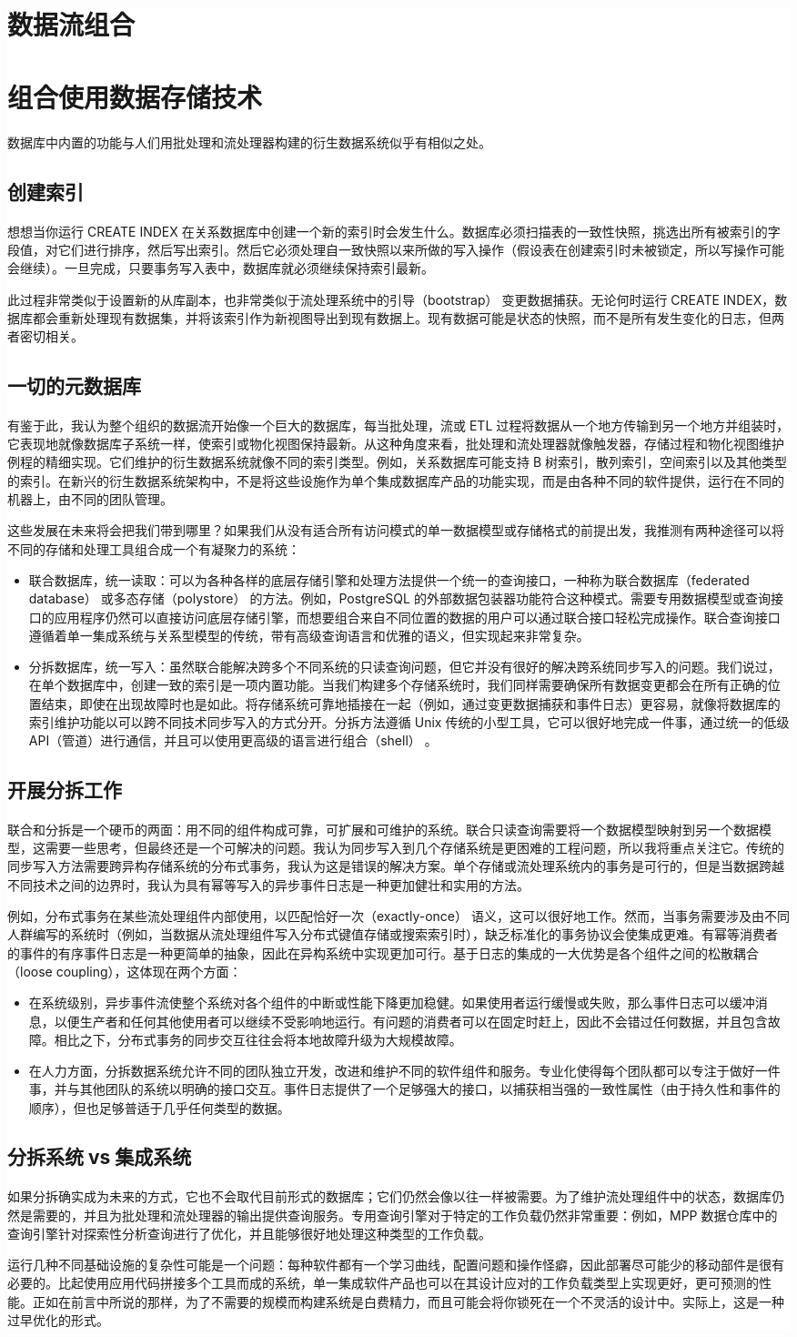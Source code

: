 # 数据流组合

# 组合使用数据存储技术

数据库中内置的功能与人们用批处理和流处理器构建的衍生数据系统似乎有相似之处。

## 创建索引

想想当你运行 CREATE INDEX 在关系数据库中创建一个新的索引时会发生什么。数据库必须扫描表的一致性快照，挑选出所有被索引的字段值，对它们进行排序，然后写出索引。然后它必须处理自一致快照以来所做的写入操作（假设表在创建索引时未被锁定，所以写操作可能会继续）。一旦完成，只要事务写入表中，数据库就必须继续保持索引最新。

此过程非常类似于设置新的从库副本，也非常类似于流处理系统中的引导（bootstrap） 变更数据捕获。无论何时运行 CREATE INDEX，数据库都会重新处理现有数据集，并将该索引作为新视图导出到现有数据上。现有数据可能是状态的快照，而不是所有发生变化的日志，但两者密切相关。

## 一切的元数据库

有鉴于此，我认为整个组织的数据流开始像一个巨大的数据库，每当批处理，流或 ETL 过程将数据从一个地方传输到另一个地方并组装时，它表现地就像数据库子系统一样，使索引或物化视图保持最新。从这种角度来看，批处理和流处理器就像触发器，存储过程和物化视图维护例程的精细实现。它们维护的衍生数据系统就像不同的索引类型。例如，关系数据库可能支持 B 树索引，散列索引，空间索引以及其他类型的索引。在新兴的衍生数据系统架构中，不是将这些设施作为单个集成数据库产品的功能实现，而是由各种不同的软件提供，运行在不同的机器上，由不同的团队管理。

这些发展在未来将会把我们带到哪里？如果我们从没有适合所有访问模式的单一数据模型或存储格式的前提出发，我推测有两种途径可以将不同的存储和处理工具组合成一个有凝聚力的系统：

- 联合数据库，统一读取：可以为各种各样的底层存储引擎和处理方法提供一个统一的查询接口，一种称为联合数据库（federated database） 或多态存储（polystore） 的方法。例如，PostgreSQL 的外部数据包装器功能符合这种模式。需要专用数据模型或查询接口的应用程序仍然可以直接访问底层存储引擎，而想要组合来自不同位置的数据的用户可以通过联合接口轻松完成操作。联合查询接口遵循着单一集成系统与关系型模型的传统，带有高级查询语言和优雅的语义，但实现起来非常复杂。

- 分拆数据库，统一写入：虽然联合能解决跨多个不同系统的只读查询问题，但它并没有很好的解决跨系统同步写入的问题。我们说过，在单个数据库中，创建一致的索引是一项内置功能。当我们构建多个存储系统时，我们同样需要确保所有数据变更都会在所有正确的位置结束，即使在出现故障时也是如此。将存储系统可靠地插接在一起（例如，通过变更数据捕获和事件日志）更容易，就像将数据库的索引维护功能以可以跨不同技术同步写入的方式分开。分拆方法遵循 Unix 传统的小型工具，它可以很好地完成一件事，通过统一的低级 API（管道）进行通信，并且可以使用更高级的语言进行组合（shell） 。

## 开展分拆工作

联合和分拆是一个硬币的两面：用不同的组件构成可靠，可扩展和可维护的系统。联合只读查询需要将一个数据模型映射到另一个数据模型，这需要一些思考，但最终还是一个可解决的问题。我认为同步写入到几个存储系统是更困难的工程问题，所以我将重点关注它。传统的同步写入方法需要跨异构存储系统的分布式事务，我认为这是错误的解决方案。单个存储或流处理系统内的事务是可行的，但是当数据跨越不同技术之间的边界时，我认为具有幂等写入的异步事件日志是一种更加健壮和实用的方法。

例如，分布式事务在某些流处理组件内部使用，以匹配恰好一次（exactly-once） 语义，这可以很好地工作。然而，当事务需要涉及由不同人群编写的系统时（例如，当数据从流处理组件写入分布式键值存储或搜索索引时），缺乏标准化的事务协议会使集成更难。有幂等消费者的事件的有序事件日志是一种更简单的抽象，因此在异构系统中实现更加可行。基于日志的集成的一大优势是各个组件之间的松散耦合（loose coupling），这体现在两个方面：

- 在系统级别，异步事件流使整个系统对各个组件的中断或性能下降更加稳健。如果使用者运行缓慢或失败，那么事件日志可以缓冲消息，以便生产者和任何其他使用者可以继续不受影响地运行。有问题的消费者可以在固定时赶上，因此不会错过任何数据，并且包含故障。相比之下，分布式事务的同步交互往往会将本地故障升级为大规模故障。

- 在人力方面，分拆数据系统允许不同的团队独立开发，改进和维护不同的软件组件和服务。专业化使得每个团队都可以专注于做好一件事，并与其他团队的系统以明确的接口交互。事件日志提供了一个足够强大的接口，以捕获相当强的一致性属性（由于持久性和事件的顺序），但也足够普适于几乎任何类型的数据。

## 分拆系统 vs 集成系统

如果分拆确实成为未来的方式，它也不会取代目前形式的数据库；它们仍然会像以往一样被需要。为了维护流处理组件中的状态，数据库仍然是需要的，并且为批处理和流处理器的输出提供查询服务。专用查询引擎对于特定的工作负载仍然非常重要：例如，MPP 数据仓库中的查询引擎针对探索性分析查询进行了优化，并且能够很好地处理这种类型的工作负载。

运行几种不同基础设施的复杂性可能是一个问题：每种软件都有一个学习曲线，配置问题和操作怪癖，因此部署尽可能少的移动部件是很有必要的。比起使用应用代码拼接多个工具而成的系统，单一集成软件产品也可以在其设计应对的工作负载类型上实现更好，更可预测的性能。正如在前言中所说的那样，为了不需要的规模而构建系统是白费精力，而且可能会将你锁死在一个不灵活的设计中。实际上，这是一种过早优化的形式。
